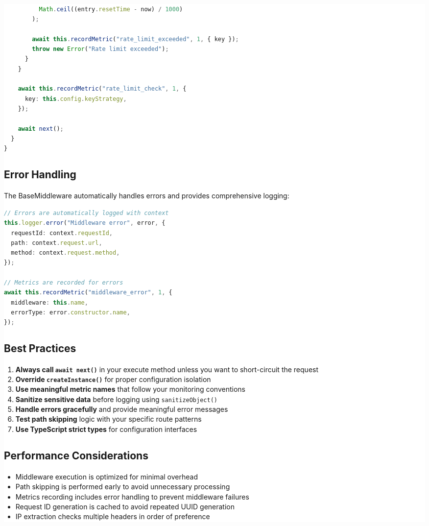 ```typescript
          Math.ceil((entry.resetTime - now) / 1000)
        );

        await this.recordMetric("rate_limit_exceeded", 1, { key });
        throw new Error("Rate limit exceeded");
      }
    }

    await this.recordMetric("rate_limit_check", 1, {
      key: this.config.keyStrategy,
    });

    await next();
  }
}
```

## Error Handling

The BaseMiddleware automatically handles errors and provides comprehensive logging:

```typescript
// Errors are automatically logged with context
this.logger.error("Middleware error", error, {
  requestId: context.requestId,
  path: context.request.url,
  method: context.request.method,
});

// Metrics are recorded for errors
await this.recordMetric("middleware_error", 1, {
  middleware: this.name,
  errorType: error.constructor.name,
});
```

## Best Practices

1. **Always call `await next()`** in your execute method unless you want to short-circuit the request
2. **Override `createInstance()`** for proper configuration isolation
3. **Use meaningful metric names** that follow your monitoring conventions
4. **Sanitize sensitive data** before logging using `sanitizeObject()`
5. **Handle errors gracefully** and provide meaningful error messages
6. **Test path skipping** logic with your specific route patterns
7. **Use TypeScript strict types** for configuration interfaces

## Performance Considerations

- Middleware execution is optimized for minimal overhead
- Path skipping is performed early to avoid unnecessary processing
- Metrics recording includes error handling to prevent middleware failures
- Request ID generation is cached to avoid repeated UUID generation
- IP extraction checks multiple headers in order of preference
